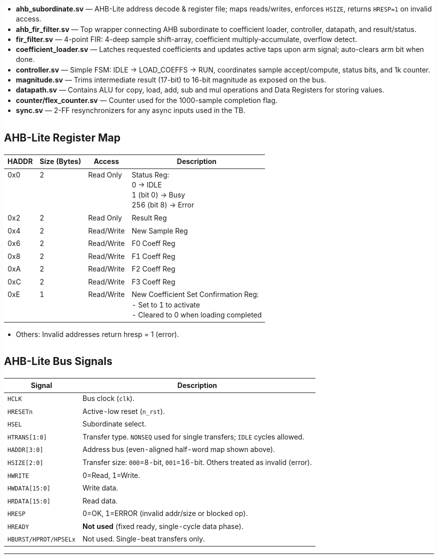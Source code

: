 - **ahb_subordinate.sv** — AHB-Lite address decode & register file; maps reads/writes, enforces `HSIZE`, returns `HRESP=1` on invalid access.
- **ahb_fir_filter.sv** — Top wrapper connecting AHB subordinate to coefficient loader, controller, datapath, and result/status.
- **fir_filter.sv** — 4-point FIR: 4-deep sample shift-array, coefficient multiply-accumulate, overflow detect.
- **coefficient_loader.sv** — Latches requested coefficients and updates active taps upon arm signal; auto-clears arm bit when done.
- **controller.sv** — Simple FSM: IDLE → LOAD_COEFFS → RUN, coordinates sample accept/compute, status bits, and 1k counter.
- **magnitude.sv** — Trims intermediate result (17-bit) to 16-bit magnitude as exposed on the bus.
- **datapath.sv** — Contains ALU for copy, load, add, sub and mul operations and Data Registers for storing values. 
- **counter/flex_counter.sv** — Counter used for the 1000-sample completion flag.
- **sync.sv** — 2-FF resynchronizers for any async inputs used in the TB.

## AHB-Lite Register Map
| HADDR | Size (Bytes) |Access| Description |
|---|---|---|---|
|0x0|2|Read Only| Status Reg: <br> 0 -> IDLE <br> 1 (bit 0) -> Busy <br> 256 (bit 8) -> Error |
|0x2|2|Read Only| Result Reg|
|0x4|2|Read/Write| New Sample Reg|
|0x6|2|Read/Write| F0 Coeff Reg|
|0x8|2|Read/Write| F1 Coeff Reg|
|0xA|2|Read/Write| F2 Coeff Reg|
|0xC|2|Read/Write| F3 Coeff Reg|
|0xE|1|Read/Write| New Coefficient Set Confirmation Reg: <br> - Set to 1 to activate <br> - Cleared to 0 when loading completed|

- Others: Invalid addresses return hresp = 1 (error).

## AHB-Lite Bus Signals

| Signal | Description |
|---|---|
| `HCLK` | Bus clock (`clk`). |
| `HRESETn` | Active-low reset (`n_rst`). |
| `HSEL` | Subordinate select. |
| `HTRANS[1:0]` | Transfer type. `NONSEQ` used for single transfers; `IDLE` cycles allowed. |
| `HADDR[3:0]` | Address bus (even-aligned half-word map shown above). |
| `HSIZE[2:0]` | Transfer size: `000`=8-bit, `001`=16-bit. Others treated as invalid (error). |
| `HWRITE` | 0=Read, 1=Write. |
| `HWDATA[15:0]` | Write data. |
| `HRDATA[15:0]` | Read data. |
| `HRESP` | 0=OK, 1=ERROR (invalid addr/size or blocked op). |
| `HREADY` | **Not used** (fixed ready, single-cycle data phase). |
| `HBURST/HPROT/HPSELx` | Not used. Single-beat transfers only. |

---